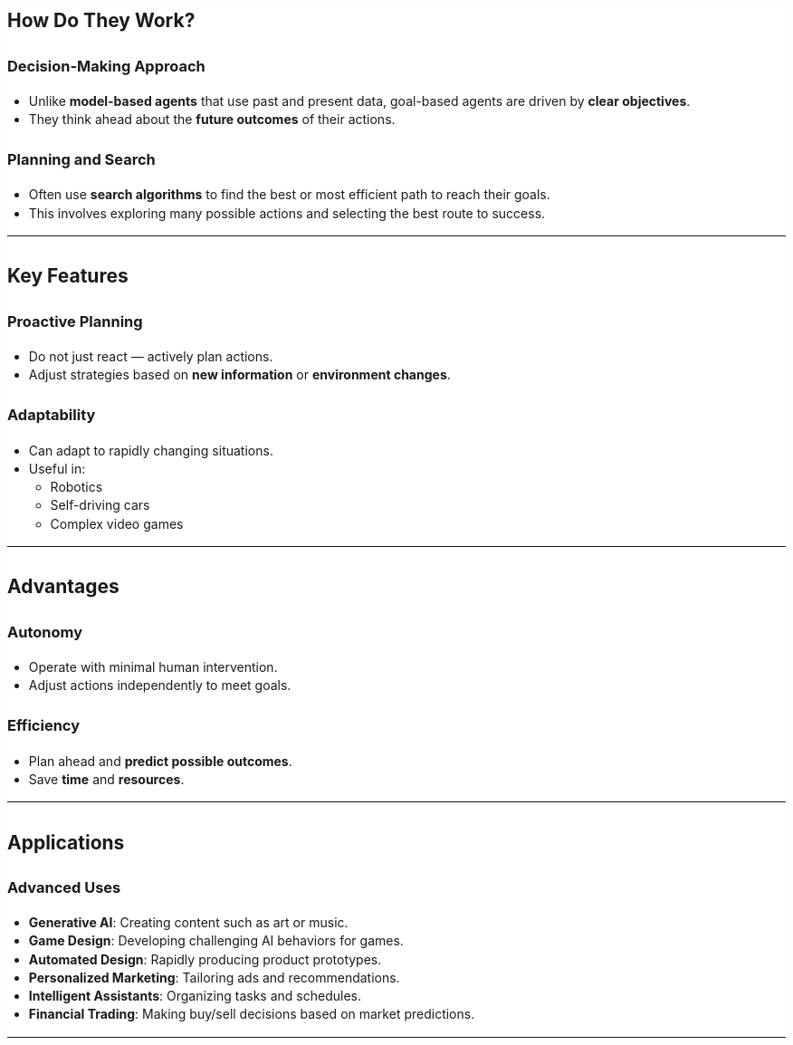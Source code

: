 
## How Do They Work?

### **Decision-Making Approach**
- Unlike **model-based agents** that use past and present data, goal-based agents are driven by **clear objectives**.
- They think ahead about the **future outcomes** of their actions.

### **Planning and Search**
- Often use **search algorithms** to find the best or most efficient path to reach their goals.
- This involves exploring many possible actions and selecting the best route to success.

---

## Key Features

### **Proactive Planning**
- Do not just react — actively plan actions.
- Adjust strategies based on **new information** or **environment changes**.

### **Adaptability**
- Can adapt to rapidly changing situations.
- Useful in:
  - Robotics
  - Self-driving cars
  - Complex video games

---

## Advantages

### **Autonomy**
- Operate with minimal human intervention.
- Adjust actions independently to meet goals.

### **Efficiency**
- Plan ahead and **predict possible outcomes**.
- Save **time** and **resources**.

---

## Applications

### **Advanced Uses**
- **Generative AI**: Creating content such as art or music.
- **Game Design**: Developing challenging AI behaviors for games.
- **Automated Design**: Rapidly producing product prototypes.
- **Personalized Marketing**: Tailoring ads and recommendations.
- **Intelligent Assistants**: Organizing tasks and schedules.
- **Financial Trading**: Making buy/sell decisions based on market predictions.

---